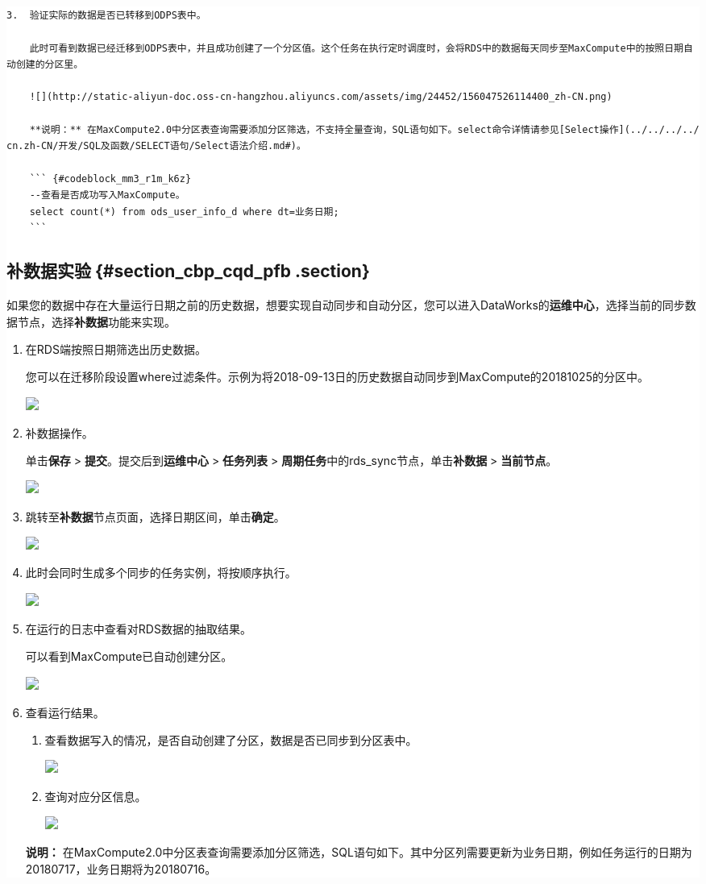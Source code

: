     3.  验证实际的数据是否已转移到ODPS表中。

        此时可看到数据已经迁移到ODPS表中，并且成功创建了一个分区值。这个任务在执行定时调度时，会将RDS中的数据每天同步至MaxCompute中的按照日期自动创建的分区里。

        ![](http://static-aliyun-doc.oss-cn-hangzhou.aliyuncs.com/assets/img/24452/156047526114400_zh-CN.png)

        **说明：** 在MaxCompute2.0中分区表查询需要添加分区筛选，不支持全量查询，SQL语句如下。select命令详情请参见[Select操作](../../../../cn.zh-CN/开发/SQL及函数/SELECT语句/Select语法介绍.md#)。

        ``` {#codeblock_mm3_r1m_k6z}
        --查看是否成功写入MaxCompute。
        select count(*) from ods_user_info_d where dt=业务日期;
        ```


## 补数据实验 {#section_cbp_cqd_pfb .section}

如果您的数据中存在大量运行日期之前的历史数据，想要实现自动同步和自动分区，您可以进入DataWorks的**运维中心**，选择当前的同步数据节点，选择**补数据**功能来实现。

1.  在RDS端按照日期筛选出历史数据。

    您可以在迁移阶段设置where过滤条件。示例为将2018-09-13日的历史数据自动同步到MaxCompute的20181025的分区中。

    ![](http://static-aliyun-doc.oss-cn-hangzhou.aliyuncs.com/assets/img/24452/156047526114401_zh-CN.png)

2.  补数据操作。

    单击**保存** \> **提交**。提交后到**运维中心** \> **任务列表** \> **周期任务**中的rds\_sync节点，单击**补数据** \> **当前节点**。

    ![](http://static-aliyun-doc.oss-cn-hangzhou.aliyuncs.com/assets/img/24452/156047526120998_zh-CN.png)

3.  跳转至**补数据**节点页面，选择日期区间，单击**确定**。

    ![](http://static-aliyun-doc.oss-cn-hangzhou.aliyuncs.com/assets/img/24452/156047526220999_zh-CN.png)

4.  此时会同时生成多个同步的任务实例，将按顺序执行。

    ![](http://static-aliyun-doc.oss-cn-hangzhou.aliyuncs.com/assets/img/24452/156047526221000_zh-CN.png)

5.  在运行的日志中查看对RDS数据的抽取结果。

    可以看到MaxCompute已自动创建分区。

    ![](http://static-aliyun-doc.oss-cn-hangzhou.aliyuncs.com/assets/img/24452/156047526221001_zh-CN.png)

6.  查看运行结果。

    1.  查看数据写入的情况，是否自动创建了分区，数据是否已同步到分区表中。

        ![](http://static-aliyun-doc.oss-cn-hangzhou.aliyuncs.com/assets/img/24452/156047526221002_zh-CN.png)

    2.  查询对应分区信息。

        ![](http://static-aliyun-doc.oss-cn-hangzhou.aliyuncs.com/assets/img/24452/156047526233549_zh-CN.png)

    **说明：** 在MaxCompute2.0中分区表查询需要添加分区筛选，SQL语句如下。其中分区列需要更新为业务日期，例如任务运行的日期为20180717，业务日期将为20180716。
